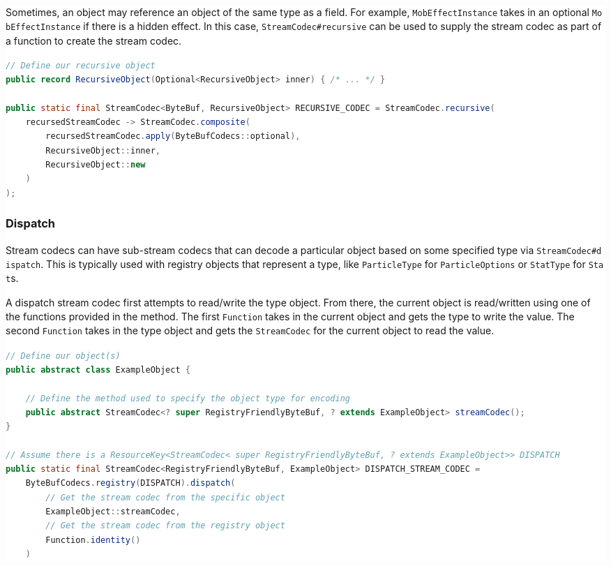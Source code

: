 Sometimes, an object may reference an object of the same type as a field. For example, `MobEffectInstance` takes in an optional `MobEffectInstance` if there is a hidden effect. In this case, `StreamCodec#recursive` can be used to supply the stream codec as part of a function to create the stream codec.

```java
// Define our recursive object
public record RecursiveObject(Optional<RecursiveObject> inner) { /* ... */ }

public static final StreamCodec<ByteBuf, RecursiveObject> RECURSIVE_CODEC = StreamCodec.recursive(
    recursedStreamCodec -> StreamCodec.composite(
        recursedStreamCodec.apply(ByteBufCodecs::optional),
        RecursiveObject::inner,
        RecursiveObject::new
    )
);
```

### Dispatch

Stream codecs can have sub-stream codecs that can decode a particular object based on some specified type via `StreamCodec#dispatch`. This is typically used with registry objects that represent a type, like `ParticleType` for `ParticleOptions` or `StatType` for `Stat`s.

A dispatch stream codec first attempts to read/write the type object. From there, the current object is read/written using one of the functions provided in the method. The first `Function` takes in the current object and gets the type to write the value. The second `Function` takes in the type object and gets the `StreamCodec` for the current object to read the value.

```java
// Define our object(s)
public abstract class ExampleObject {

    // Define the method used to specify the object type for encoding
    public abstract StreamCodec<? super RegistryFriendlyByteBuf, ? extends ExampleObject> streamCodec();
}

// Assume there is a ResourceKey<StreamCodec< super RegistryFriendlyByteBuf, ? extends ExampleObject>> DISPATCH
public static final StreamCodec<RegistryFriendlyByteBuf, ExampleObject> DISPATCH_STREAM_CODEC =
    ByteBufCodecs.registry(DISPATCH).dispatch(
        // Get the stream codec from the specific object
        ExampleObject::streamCodec,
        // Get the stream codec from the registry object
        Function.identity()
    )
```

[networking]: ./payload.md
[codecs]: ../datastorage/codecs.md
[blockentity]: ../blockentities/index.md#synchronizing-on-block-update
[entityserializer]: ../networking/entities.md#dynamic-data-parameters
[transformers]: ../datastorage/codecs.md#transformers
